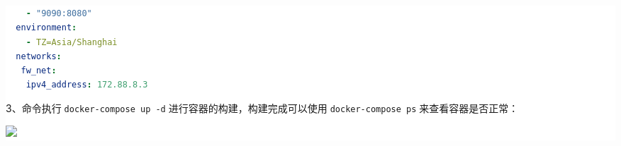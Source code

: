 ```yaml
    - "9090:8080"
  environment:
    - TZ=Asia/Shanghai
  networks:
   fw_net:
    ipv4_address: 172.88.8.3
```

3、命令执行 `docker-compose up -d` 进行容器的构建，构建完成可以使用 `docker-compose ps` 来查看容器是否正常：

![](https://cdn.jsdelivr.net/gh/oec2003/hblog-images/img/202403102016692.webp)



